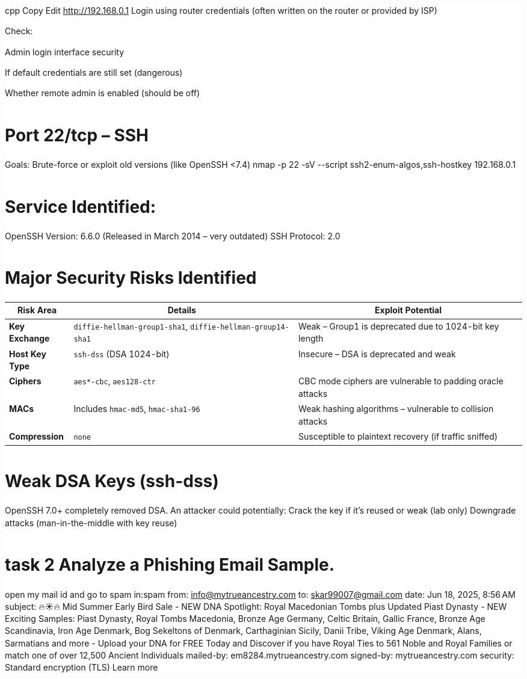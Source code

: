 cpp
Copy
Edit
http://192.168.0.1
Login using router credentials (often written on the router or provided by ISP)

Check:

Admin login interface security

If default credentials are still set (dangerous)

Whether remote admin is enabled (should be off)

# Port 22/tcp – SSH
Goals: Brute-force or exploit old versions (like OpenSSH <7.4)
nmap -p 22 -sV --script ssh2-enum-algos,ssh-hostkey 192.168.0.1

# Service Identified:
OpenSSH Version: 6.6.0 (Released in March 2014 – very outdated)
SSH Protocol: 2.0
# Major Security Risks Identified
| Risk Area         | Details                                                     | Exploit Potential                                         |
| ----------------- | ----------------------------------------------------------- | --------------------------------------------------------- |
| **Key Exchange**  | `diffie-hellman-group1-sha1`, `diffie-hellman-group14-sha1` | Weak – Group1 is deprecated due to 1024-bit key length    |
| **Host Key Type** | `ssh-dss` (DSA 1024-bit)                                    | Insecure – DSA is deprecated and weak                     |
| **Ciphers**       | `aes*-cbc`, `aes128-ctr`                                    | CBC mode ciphers are vulnerable to padding oracle attacks |
| **MACs**          | Includes `hmac-md5`, `hmac-sha1-96`                         | Weak hashing algorithms – vulnerable to collision attacks |
| **Compression**   | `none`                                                      | Susceptible to plaintext recovery (if traffic sniffed)    |


# Weak DSA Keys (ssh-dss)
OpenSSH 7.0+ completely removed DSA.
An attacker could potentially:
Crack the key if it’s reused or weak (lab only)
Downgrade attacks (man-in-the-middle with key reuse)





$$$$$$$$$$$$$$$$$$$$$$$$$$$$$$$$$$$$$$$$$$$$$$$$$$$$$$$$$$$$

# task 2 Analyze a Phishing Email Sample.
open my mail id and go to spam
in:spam 
from:	info@mytrueancestry.com
to:	skar99007@gmail.com
date:	Jun 18, 2025, 8:56 AM
subject:	🔥☀️🔥 Mid Summer Early Bird Sale - NEW DNA Spotlight: Royal Macedonian Tombs plus Updated Piast Dynasty - NEW Exciting Samples: Piast Dynasty, Royal Tombs Macedonia, Bronze Age Germany, Celtic Britain, Gallic France, Bronze Age Scandinavia, Iron Age Denmark, Bog Sekeltons of Denmark, Carthaginian Sicily, Danii Tribe, Viking Age Denmark, Alans, Sarmatians and more - Upload your DNA for FREE Today and Discover if you have Royal Ties to 561 Noble and Royal Families or match one of over 12,500 Ancient Individuals
mailed-by:	em8284.mytrueancestry.com
signed-by:	mytrueancestry.com
security:	 Standard encryption (TLS) Learn more